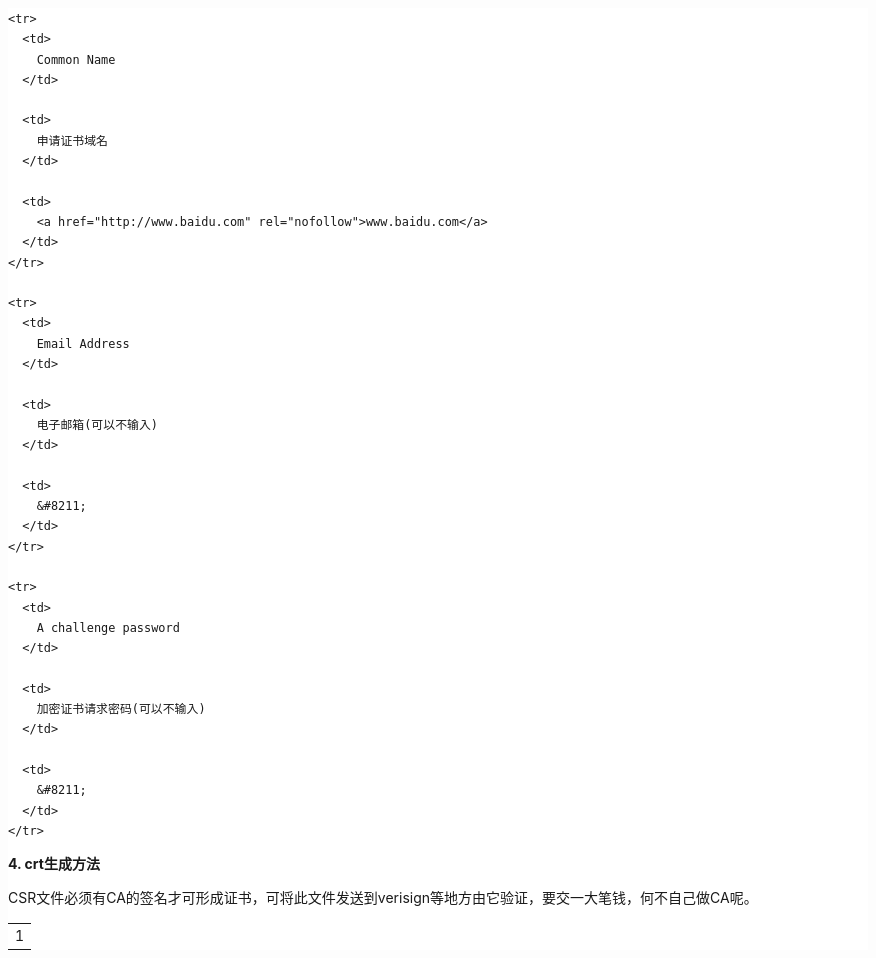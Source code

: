     <tr>
      <td>
        Common Name
      </td>
      
      <td>
        申请证书域名
      </td>
      
      <td>
        <a href="http://www.baidu.com" rel="nofollow">www.baidu.com</a>
      </td>
    </tr>
    
    <tr>
      <td>
        Email Address
      </td>
      
      <td>
        电子邮箱(可以不输入)
      </td>
      
      <td>
        &#8211;
      </td>
    </tr>
    
    <tr>
      <td>
        A challenge password
      </td>
      
      <td>
        加密证书请求密码(可以不输入)
      </td>
      
      <td>
        &#8211;
      </td>
    </tr>
  </table>
</div>

**4. crt生成方法**

CSR文件必须有CA的签名才可形成证书，可将此文件发送到verisign等地方由它验证，要交一大笔钱，何不自己做CA呢。

<div>
  <div>
    <table>
      <tr>
        <td>
          <div>
            1
          </div>
        </td>
        